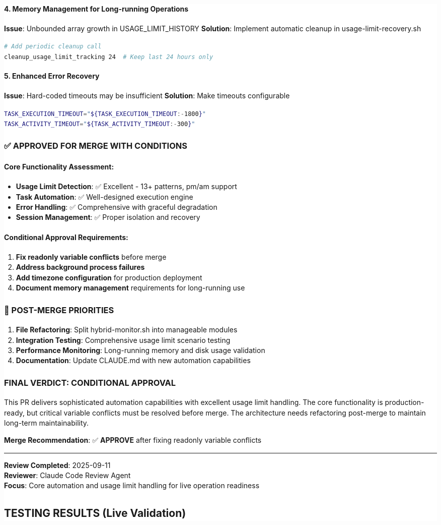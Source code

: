 #### 4. Memory Management for Long-running Operations  
**Issue**: Unbounded array growth in USAGE_LIMIT_HISTORY
**Solution**: Implement automatic cleanup in usage-limit-recovery.sh
```bash
# Add periodic cleanup call
cleanup_usage_limit_tracking 24  # Keep last 24 hours only
```

#### 5. Enhanced Error Recovery
**Issue**: Hard-coded timeouts may be insufficient
**Solution**: Make timeouts configurable
```bash
TASK_EXECUTION_TIMEOUT="${TASK_EXECUTION_TIMEOUT:-1800}"
TASK_ACTIVITY_TIMEOUT="${TASK_ACTIVITY_TIMEOUT:-300}"
```

### ✅ APPROVED FOR MERGE WITH CONDITIONS

#### Core Functionality Assessment:
- **Usage Limit Detection**: ✅ Excellent - 13+ patterns, pm/am support
- **Task Automation**: ✅ Well-designed execution engine
- **Error Handling**: ✅ Comprehensive with graceful degradation  
- **Session Management**: ✅ Proper isolation and recovery

#### Conditional Approval Requirements:
1. **Fix readonly variable conflicts** before merge
2. **Address background process failures** 
3. **Add timezone configuration** for production deployment
4. **Document memory management** requirements for long-running use

### 🎯 POST-MERGE PRIORITIES

1. **File Refactoring**: Split hybrid-monitor.sh into manageable modules
2. **Integration Testing**: Comprehensive usage limit scenario testing
3. **Performance Monitoring**: Long-running memory and disk usage validation
4. **Documentation**: Update CLAUDE.md with new automation capabilities

### FINAL VERDICT: **CONDITIONAL APPROVAL** 

This PR delivers sophisticated automation capabilities with excellent usage limit handling. The core functionality is production-ready, but critical variable conflicts must be resolved before merge. The architecture needs refactoring post-merge to maintain long-term maintainability.

**Merge Recommendation**: ✅ **APPROVE** after fixing readonly variable conflicts

---
**Review Completed**: 2025-09-11  
**Reviewer**: Claude Code Review Agent  
**Focus**: Core automation and usage limit handling for live operation readiness

## TESTING RESULTS (Live Validation)
